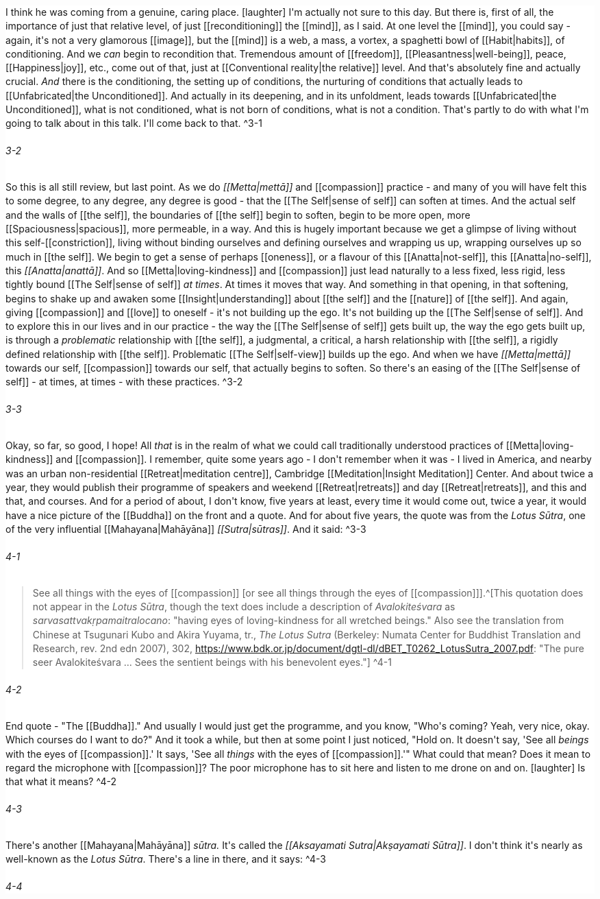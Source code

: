 I think he was coming from a genuine, caring place. [laughter] I'm actually not sure to this day. But there is, first of all, the importance of just that relative level, of just [[reconditioning]] the [[mind]], as I said. At one level the [[mind]], you could say - again, it's not a very glamorous [[image]], but the [[mind]] is a web, a mass, a vortex, a spaghetti bowl of [[Habit|habits]], of conditioning. And we _can_ begin to recondition that. Tremendous amount of [[freedom]], [[Pleasantness|well-being]], peace, [[Happiness|joy]], etc., come out of that, just at [[Conventional reality|the relative]] level. And that's absolutely fine and actually crucial. _And_ there is the conditioning, the setting up of conditions, the nurturing of conditions that actually leads to [[Unfabricated|the Unconditioned]]. And actually in its deepening, and in its unfoldment, leads towards [[Unfabricated|the Unconditioned]], what is not conditioned, what is not born of conditions, what is not a condition. That's partly to do with what I'm going to talk about in this talk. I'll come back to that. ^3-1
###### 3-2
So this is all still review, but last point. As we do _[[Metta|mettā]]_ and [[compassion]] practice - and many of you will have felt this to some degree, to any degree, any degree is good - that the [[The Self|sense of self]] can soften at times. And the actual self and the walls of [[the self]], the boundaries of [[the self]] begin to soften, begin to be more open, more [[Spaciousness|spacious]], more permeable, in a way. And this is hugely important because we get a glimpse of living without this self-[[constriction]], living without binding ourselves and defining ourselves and wrapping us up, wrapping ourselves up so much in [[the self]]. We begin to get a sense of perhaps [[oneness]], or a flavour of this [[Anatta|not-self]], this [[Anatta|no-self]], this _[[Anatta|anattā]]_. And so [[Metta|loving-kindness]] and [[compassion]] just lead naturally to a less fixed, less rigid, less tightly bound [[The Self|sense of self]] _at times_. At times it moves that way. And something in that opening, in that softening, begins to shake up and awaken some [[Insight|understanding]] about [[the self]] and the [[nature]] of [[the self]]. And again, giving [[compassion]] and [[love]] to oneself - it's not building up the ego. It's not building up the [[The Self|sense of self]]. And to explore this in our lives and in our practice - the way the [[The Self|sense of self]] gets built up, the way the ego gets built up, is through a _problematic_ relationship with [[the self]], a judgmental, a critical, a harsh relationship with [[the self]], a rigidly defined relationship with [[the self]]. Problematic [[The Self|self-view]] builds up the ego. And when we have _[[Metta|mettā]]_ towards our self, [[compassion]] towards our self, that actually begins to soften. So there's an easing of the [[The Self|sense of self]] - at times, at times - with these practices. ^3-2
###### 3-3
Okay, so far, so good, I hope! All _that_ is in the realm of what we could call traditionally understood practices of [[Metta|loving-kindness]] and [[compassion]]. I remember, quite some years ago - I don't remember when it was - I lived in America, and nearby was an urban non-residential [[Retreat|meditation centre]], Cambridge [[Meditation|Insight Meditation]] Center. And about twice a year, they would publish their programme of speakers and weekend [[Retreat|retreats]] and day [[Retreat|retreats]], and this and that, and courses. And for a period of about, I don't know, five years at least, every time it would come out, twice a year, it would have a nice picture of the [[Buddha]] on the front and a quote. And for about five years, the quote was from the _Lotus Sūtra_, one of the very influential [[Mahayana|Mahāyāna]] _[[Sutra|sūtras]]_. And it said: ^3-3
###### 4-1
> See all things with the eyes of [[compassion]] [or see all things through the eyes of [[compassion]]].^[This quotation does not appear in the _Lotus Sūtra_, though the text does include a description of _Avalokiteśvara_ as _sarvasattvakṛpamaitralocano_: "having eyes of loving-kindness for all wretched beings." Also see the translation from Chinese at Tsugunari Kubo and Akira Yuyama, tr., _The Lotus Sutra_ (Berkeley: Numata Center for Buddhist Translation and Research, rev. 2nd edn 2007), 302, https://www.bdk.or.jp/document/dgtl-dl/dBET_T0262_LotusSutra_2007.pdf: "The pure seer Avalokiteśvara ... Sees the sentient beings with his benevolent eyes."] ^4-1
###### 4-2
End quote - "The [[Buddha]]." And usually I would just get the programme, and you know, "Who's coming? Yeah, very nice, okay. Which courses do I want to do?" And it took a while, but then at some point I just noticed, "Hold on. It doesn't say, 'See all _beings_ with the eyes of [[compassion]].' It says, 'See all _things_ with the eyes of [[compassion]].'" What could that mean? Does it mean to regard the microphone with [[compassion]]? The poor microphone has to sit here and listen to me drone on and on. [laughter] Is that what it means? ^4-2
###### 4-3
There's another [[Mahayana|Mahāyāna]] _sūtra._ It's called the _[[Aksayamati Sutra|Akṣayamati Sūtra]]_. I don't think it's nearly as well-known as the _Lotus Sūtra_. There's a line in there, and it says: ^4-3
###### 4-4